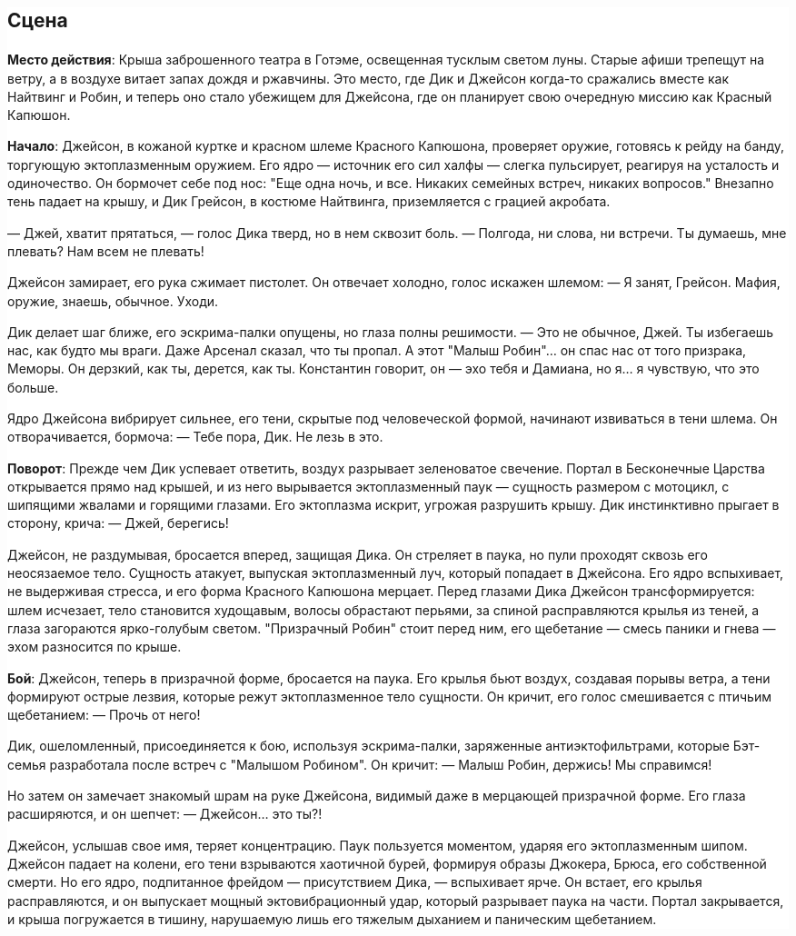 
## Сцена

**Место действия**: Крыша заброшенного театра в Готэме, освещенная тусклым светом луны. Старые афиши трепещут на ветру, а в воздухе витает запах дождя и ржавчины. Это место, где Дик и Джейсон когда-то сражались вместе как Найтвинг и Робин, и теперь оно стало убежищем для Джейсона, где он планирует свою очередную миссию как Красный Капюшон.

**Начало**: Джейсон, в кожаной куртке и красном шлеме Красного Капюшона, проверяет оружие, готовясь к рейду на банду, торгующую эктоплазменным оружием. Его ядро — источник его сил халфы — слегка пульсирует, реагируя на усталость и одиночество. Он бормочет себе под нос: "Еще одна ночь, и все. Никаких семейных встреч, никаких вопросов." Внезапно тень падает на крышу, и Дик Грейсон, в костюме Найтвинга, приземляется с грацией акробата.

— Джей, хватит прятаться, — голос Дика тверд, но в нем сквозит боль. — Полгода, ни слова, ни встречи. Ты думаешь, мне плевать? Нам всем не плевать!

Джейсон замирает, его рука сжимает пистолет. Он отвечает холодно, голос искажен шлемом: — Я занят, Грейсон. Мафия, оружие, знаешь, обычное. Уходи.

Дик делает шаг ближе, его эскрима-палки опущены, но глаза полны решимости. — Это не обычное, Джей. Ты избегаешь нас, как будто мы враги. Даже Арсенал сказал, что ты пропал. А этот "Малыш Робин"… он спас нас от того призрака, Меморы. Он дерзкий, как ты, дерется, как ты. Константин говорит, он — эхо тебя и Дамиана, но я… я чувствую, что это больше.

Ядро Джейсона вибрирует сильнее, его тени, скрытые под человеческой формой, начинают извиваться в тени шлема. Он отворачивается, бормоча: — Тебе пора, Дик. Не лезь в это.

**Поворот**: Прежде чем Дик успевает ответить, воздух разрывает зеленоватое свечение. Портал в Бесконечные Царства открывается прямо над крышей, и из него вырывается эктоплазменный паук — сущность размером с мотоцикл, с шипящими жвалами и горящими глазами. Его эктоплазма искрит, угрожая разрушить крышу. Дик инстинктивно прыгает в сторону, крича: — Джей, берегись!

Джейсон, не раздумывая, бросается вперед, защищая Дика. Он стреляет в паука, но пули проходят сквозь его неосязаемое тело. Сущность атакует, выпуская эктоплазменный луч, который попадает в Джейсона. Его ядро вспыхивает, не выдерживая стресса, и его форма Красного Капюшона мерцает. Перед глазами Дика Джейсон трансформируется: шлем исчезает, тело становится худощавым, волосы обрастают перьями, за спиной расправляются крылья из теней, а глаза загораются ярко-голубым светом. "Призрачный Робин" стоит перед ним, его щебетание — смесь паники и гнева — эхом разносится по крыше.

**Бой**: Джейсон, теперь в призрачной форме, бросается на паука. Его крылья бьют воздух, создавая порывы ветра, а тени формируют острые лезвия, которые режут эктоплазменное тело сущности. Он кричит, его голос смешивается с птичьим щебетанием: — Прочь от него!

Дик, ошеломленный, присоединяется к бою, используя эскрима-палки, заряженные антиэктофильтрами, которые Бэт-семья разработала после встреч с "Малышом Робином". Он кричит: — Малыш Робин, держись! Мы справимся!

Но затем он замечает знакомый шрам на руке Джейсона, видимый даже в мерцающей призрачной форме. Его глаза расширяются, и он шепчет: — Джейсон… это ты?!

Джейсон, услышав свое имя, теряет концентрацию. Паук пользуется моментом, ударяя его эктоплазменным шипом. Джейсон падает на колени, его тени взрываются хаотичной бурей, формируя образы Джокера, Брюса, его собственной смерти. Но его ядро, подпитанное фрейдом — присутствием Дика, — вспыхивает ярче. Он встает, его крылья расправляются, и он выпускает мощный эктовибрационный удар, который разрывает паука на части. Портал закрывается, и крыша погружается в тишину, нарушаемую лишь его тяжелым дыханием и паническим щебетанием.
